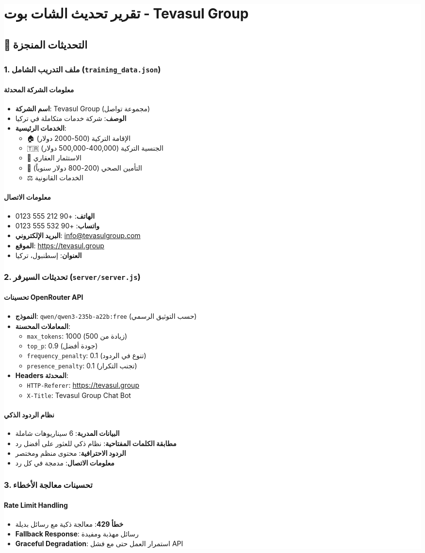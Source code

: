 # تقرير تحديث الشات بوت - Tevasul Group

## 🚀 التحديثات المنجزة

### 1. ملف التدريب الشامل (`training_data.json`)

#### معلومات الشركة المحدثة
- **اسم الشركة**: Tevasul Group (مجموعة تواصل)
- **الوصف**: شركة خدمات متكاملة في تركيا
- **الخدمات الرئيسية**:
  - 🏠 الإقامة التركية (500-2000 دولار)
  - 🇹🇷 الجنسية التركية (400,000-500,000 دولار)
  - 🏢 الاستثمار العقاري
  - 🏥 التأمين الصحي (200-800 دولار سنوياً)
  - ⚖️ الخدمات القانونية

#### معلومات الاتصال
- **الهاتف**: +90 212 555 0123
- **واتساب**: +90 532 555 0123
- **البريد الإلكتروني**: info@tevasulgroup.com
- **الموقع**: https://tevasul.group
- **العنوان**: إسطنبول، تركيا

### 2. تحديثات السيرفر (`server/server.js`)

#### تحسينات OpenRouter API
- **النموذج**: `qwen/qwen3-235b-a22b:free` (حسب التوثيق الرسمي)
- **المعاملات المحسنة**:
  - `max_tokens`: 1000 (زيادة من 500)
  - `top_p`: 0.9 (جودة أفضل)
  - `frequency_penalty`: 0.1 (تنوع في الردود)
  - `presence_penalty`: 0.1 (تجنب التكرار)
- **Headers المحدثة**:
  - `HTTP-Referer`: https://tevasul.group
  - `X-Title`: Tevasul Group Chat Bot

#### نظام الردود الذكي
- **البيانات المدربة**: 6 سيناريوهات شاملة
- **مطابقة الكلمات المفتاحية**: نظام ذكي للعثور على أفضل رد
- **الردود الاحترافية**: محتوى منظم ومختصر
- **معلومات الاتصال**: مدمجة في كل رد

### 3. تحسينات معالجة الأخطاء

#### Rate Limit Handling
- **خطأ 429**: معالجة ذكية مع رسائل بديلة
- **Fallback Response**: رسائل مهذبة ومفيدة
- **Graceful Degradation**: استمرار العمل حتى مع فشل API
